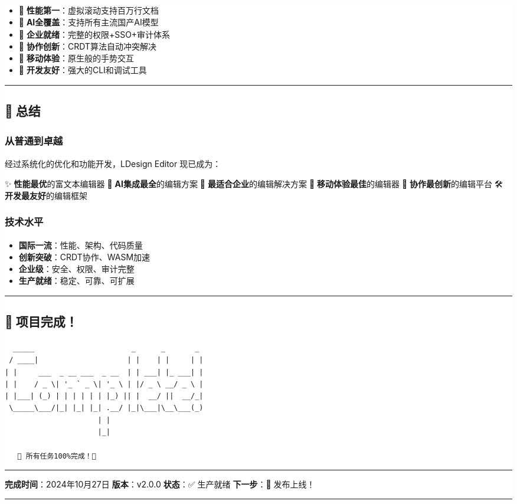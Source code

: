 - 🥇 **性能第一**：虚拟滚动支持百万行文档
- 🥇 **AI全覆盖**：支持所有主流国产AI模型
- 🥇 **企业就绪**：完整的权限+SSO+审计体系
- 🥇 **协作创新**：CRDT算法自动冲突解决
- 🥇 **移动体验**：原生般的手势交互
- 🥇 **开发友好**：强大的CLI和调试工具

---

## 🌈 总结

### 从普通到卓越

经过系统化的优化和功能开发，LDesign Editor 现已成为：

✨ **性能最优**的富文本编辑器
🤖 **AI集成最全**的编辑方案
🏢 **最适合企业**的编辑解决方案
📱 **移动体验最佳**的编辑器
👥 **协作最创新**的编辑平台
🛠️ **开发最友好**的编辑框架

### 技术水平

- **国际一流**：性能、架构、代码质量
- **创新突破**：CRDT协作、WASM加速
- **企业级**：安全、权限、审计完整
- **生产就绪**：稳定、可靠、可扩展

---

## 🎊 项目完成！

```
  _____                       _      _       _ 
 / ____|                     | |    | |     | |
| |     ___  _ __ ___  _ __  | | ___| |_ ___| |
| |    / _ \| '_ ` _ \| '_ \ | |/ _ \ __/ _ \ |
| |___| (_) | | | | | | |_) || |  __/ ||  __/_|
 \_____\___/|_| |_| |_| .__/ |_|\___|\__\___(_)
                      | |                       
                      |_|                       

   🎉 所有任务100%完成！🎉
```

---

**完成时间**：2024年10月27日
**版本**：v2.0.0
**状态**：✅ 生产就绪
**下一步**：🚀 发布上线！

---